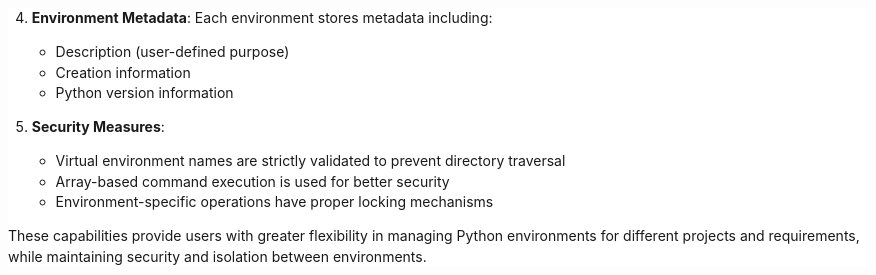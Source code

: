 4. **Environment Metadata**: Each environment stores metadata including:
   - Description (user-defined purpose)
   - Creation information
   - Python version information

5. **Security Measures**:
   - Virtual environment names are strictly validated to prevent directory traversal
   - Array-based command execution is used for better security
   - Environment-specific operations have proper locking mechanisms

These capabilities provide users with greater flexibility in managing Python environments for different projects and requirements, while maintaining security and isolation between environments. 